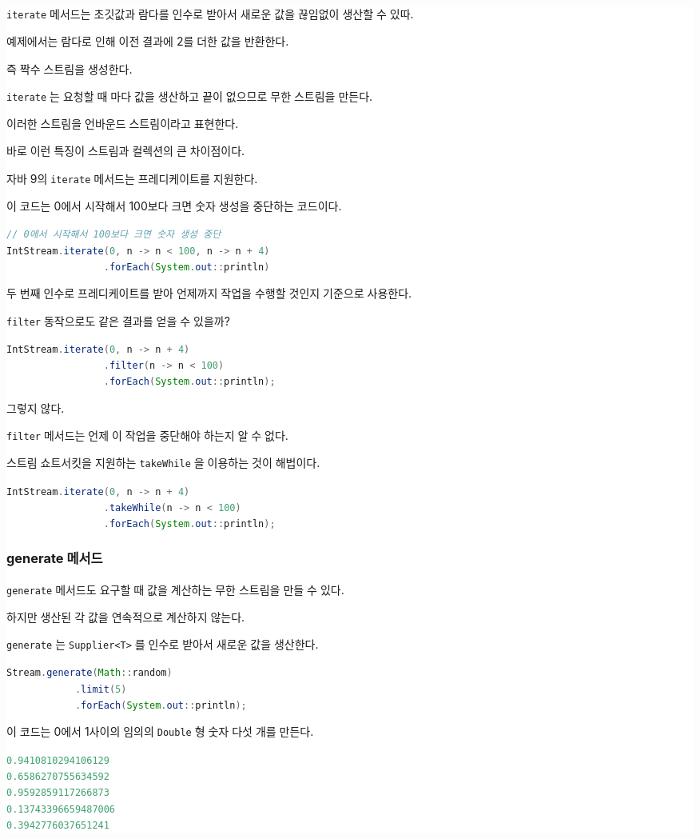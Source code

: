 `iterate` 메서드는 초깃값과 람다를 인수로 받아서 새로운 값을 끊임없이 생산할 수 있따.

예제에서는 람다로 인해 이전 결과에 2를 더한 값을 반환한다.

즉 짝수 스트림을 생성한다.

`iterate` 는 요청할 때 마다 값을 생산하고 끝이 없으므로 무한 스트림을 만든다.

이러한 스트림을 언바운드 스트림이라고 표현한다.

바로 이런 특징이 스트림과 컬렉션의 큰 차이점이다.

자바 9의 `iterate` 메서드는 프레디케이트를 지원한다.

이 코드는 0에서 시작해서 100보다 크면 숫자 생성을 중단하는 코드이다.

```java
// 0에서 시작해서 100보다 크면 숫자 생성 중단
IntStream.iterate(0, n -> n < 100, n -> n + 4)
				 .forEach(System.out::println)
```

두 번째 인수로 프레디케이트를 받아 언제까지 작업을 수행할 것인지 기준으로 사용한다.

`filter` 동작으로도 같은 결과를 얻을 수 있을까?

```java
IntStream.iterate(0, n -> n + 4)
				 .filter(n -> n < 100)
				 .forEach(System.out::println);
```

그렇지 않다.

`filter` 메서드는 언제 이 작업을 중단해야 하는지 알 수 없다.

스트림 쇼트서킷을 지원하는 `takeWhile` 을 이용하는 것이 해법이다.

```java
IntStream.iterate(0, n -> n + 4)
				 .takeWhile(n -> n < 100)
				 .forEach(System.out::println);
```

### generate 메서드

`generate` 메서드도 요구할 때 값을 계산하는 무한 스트림을 만들 수 있다.

하지만 생산된 각 값을 연속적으로 계산하지 않는다.

`generate` 는 `Supplier<T>` 를 인수로 받아서 새로운 값을 생산한다.

```java
Stream.generate(Math::random)
			.limit(5)
			.forEach(System.out::println);
```

이 코드는 0에서 1사이의 임의의 `Double` 형 숫자 다섯 개를 만든다.

```java
0.9410810294106129
0.6586270755634592
0.9592859117266873
0.13743396659487006
0.3942776037651241
```

